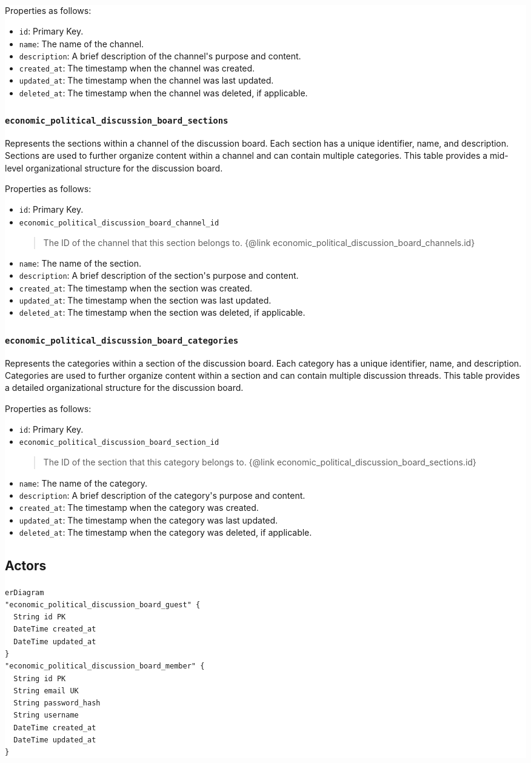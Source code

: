 Properties as follows:

- `id`: Primary Key.
- `name`: The name of the channel.
- `description`: A brief description of the channel's purpose and content.
- `created_at`: The timestamp when the channel was created.
- `updated_at`: The timestamp when the channel was last updated.
- `deleted_at`: The timestamp when the channel was deleted, if applicable.

### `economic_political_discussion_board_sections`

Represents the sections within a channel of the discussion board. Each
section has a unique identifier, name, and description. Sections are used
to further organize content within a channel and can contain multiple
categories. This table provides a mid-level organizational structure for
the discussion board.

Properties as follows:

- `id`: Primary Key.
- `economic_political_discussion_board_channel_id`
  > The ID of the channel that this section belongs to. {@link
  > economic_political_discussion_board_channels.id}
- `name`: The name of the section.
- `description`: A brief description of the section's purpose and content.
- `created_at`: The timestamp when the section was created.
- `updated_at`: The timestamp when the section was last updated.
- `deleted_at`: The timestamp when the section was deleted, if applicable.

### `economic_political_discussion_board_categories`

Represents the categories within a section of the discussion board. Each
category has a unique identifier, name, and description. Categories are
used to further organize content within a section and can contain
multiple discussion threads. This table provides a detailed
organizational structure for the discussion board.

Properties as follows:

- `id`: Primary Key.
- `economic_political_discussion_board_section_id`
  > The ID of the section that this category belongs to. {@link
  > economic_political_discussion_board_sections.id}
- `name`: The name of the category.
- `description`: A brief description of the category's purpose and content.
- `created_at`: The timestamp when the category was created.
- `updated_at`: The timestamp when the category was last updated.
- `deleted_at`: The timestamp when the category was deleted, if applicable.

## Actors

```mermaid
erDiagram
"economic_political_discussion_board_guest" {
  String id PK
  DateTime created_at
  DateTime updated_at
}
"economic_political_discussion_board_member" {
  String id PK
  String email UK
  String password_hash
  String username
  DateTime created_at
  DateTime updated_at
}
```